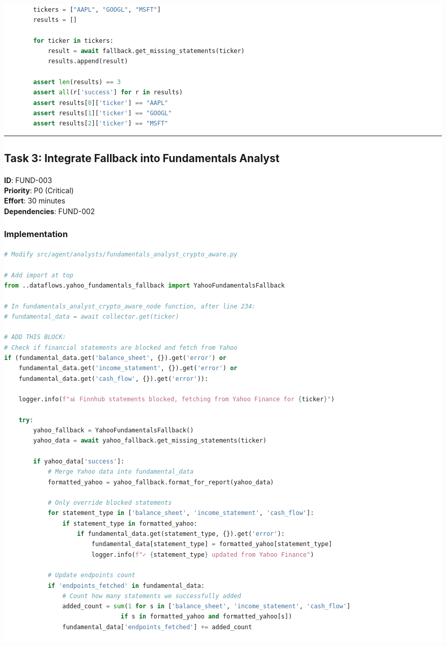 ```python
        tickers = ["AAPL", "GOOGL", "MSFT"]
        results = []
        
        for ticker in tickers:
            result = await fallback.get_missing_statements(ticker)
            results.append(result)
        
        assert len(results) == 3
        assert all(r['success'] for r in results)
        assert results[0]['ticker'] == "AAPL"
        assert results[1]['ticker'] == "GOOGL"
        assert results[2]['ticker'] == "MSFT"
```

---

## Task 3: Integrate Fallback into Fundamentals Analyst
**ID**: FUND-003  
**Priority**: P0 (Critical)  
**Effort**: 30 minutes  
**Dependencies**: FUND-002  

### Implementation
```python
# Modify src/agent/analysts/fundamentals_analyst_crypto_aware.py

# Add import at top
from ..dataflows.yahoo_fundamentals_fallback import YahooFundamentalsFallback

# In fundamentals_analyst_crypto_aware_node function, after line 234:
# fundamental_data = await collector.get(ticker)

# ADD THIS BLOCK:
# Check if financial statements are blocked and fetch from Yahoo
if (fundamental_data.get('balance_sheet', {}).get('error') or
    fundamental_data.get('income_statement', {}).get('error') or
    fundamental_data.get('cash_flow', {}).get('error')):
    
    logger.info(f"📊 Finnhub statements blocked, fetching from Yahoo Finance for {ticker}")
    
    try:
        yahoo_fallback = YahooFundamentalsFallback()
        yahoo_data = await yahoo_fallback.get_missing_statements(ticker)
        
        if yahoo_data['success']:
            # Merge Yahoo data into fundamental_data
            formatted_yahoo = yahoo_fallback.format_for_report(yahoo_data)
            
            # Only override blocked statements
            for statement_type in ['balance_sheet', 'income_statement', 'cash_flow']:
                if statement_type in formatted_yahoo:
                    if fundamental_data.get(statement_type, {}).get('error'):
                        fundamental_data[statement_type] = formatted_yahoo[statement_type]
                        logger.info(f"✓ {statement_type} updated from Yahoo Finance")
            
            # Update endpoints count
            if 'endpoints_fetched' in fundamental_data:
                # Count how many statements we successfully added
                added_count = sum(1 for s in ['balance_sheet', 'income_statement', 'cash_flow']
                                if s in formatted_yahoo and formatted_yahoo[s])
                fundamental_data['endpoints_fetched'] += added_count
    
```